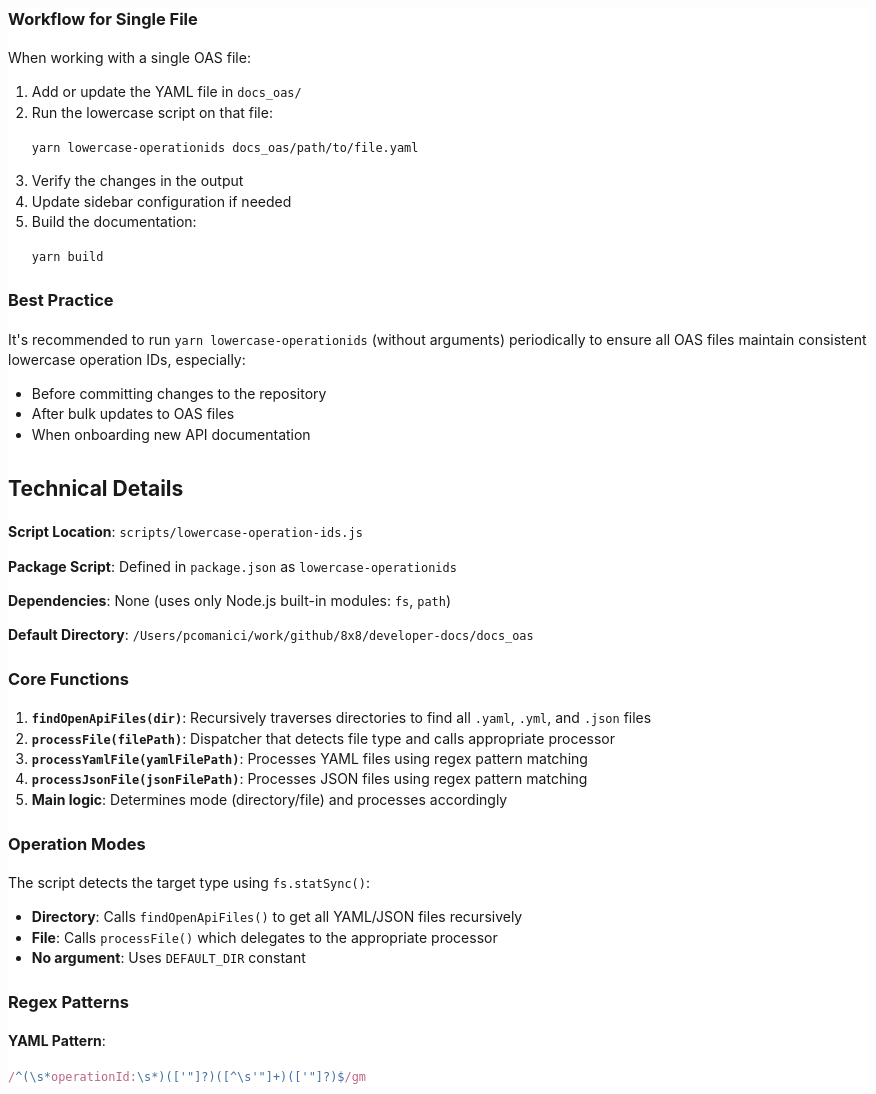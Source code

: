 ### Workflow for Single File

When working with a single OAS file:

1. Add or update the YAML file in `docs_oas/`
2. Run the lowercase script on that file:
   ```bash
   yarn lowercase-operationids docs_oas/path/to/file.yaml
   ```
3. Verify the changes in the output
4. Update sidebar configuration if needed
5. Build the documentation:
   ```bash
   yarn build
   ```

### Best Practice

It's recommended to run `yarn lowercase-operationids` (without arguments) periodically to ensure all OAS files maintain consistent lowercase operation IDs, especially:
- Before committing changes to the repository
- After bulk updates to OAS files
- When onboarding new API documentation

## Technical Details

**Script Location**: `scripts/lowercase-operation-ids.js`

**Package Script**: Defined in `package.json` as `lowercase-operationids`

**Dependencies**: None (uses only Node.js built-in modules: `fs`, `path`)

**Default Directory**: `/Users/pcomanici/work/github/8x8/developer-docs/docs_oas`

### Core Functions

1. **`findOpenApiFiles(dir)`**: Recursively traverses directories to find all `.yaml`, `.yml`, and `.json` files
2. **`processFile(filePath)`**: Dispatcher that detects file type and calls appropriate processor
3. **`processYamlFile(yamlFilePath)`**: Processes YAML files using regex pattern matching
4. **`processJsonFile(jsonFilePath)`**: Processes JSON files using regex pattern matching
5. **Main logic**: Determines mode (directory/file) and processes accordingly

### Operation Modes

The script detects the target type using `fs.statSync()`:
- **Directory**: Calls `findOpenApiFiles()` to get all YAML/JSON files recursively
- **File**: Calls `processFile()` which delegates to the appropriate processor
- **No argument**: Uses `DEFAULT_DIR` constant

### Regex Patterns

**YAML Pattern**:
```javascript
/^(\s*operationId:\s*)(['"]?)([^\s'"]+)(['"]?)$/gm
```

